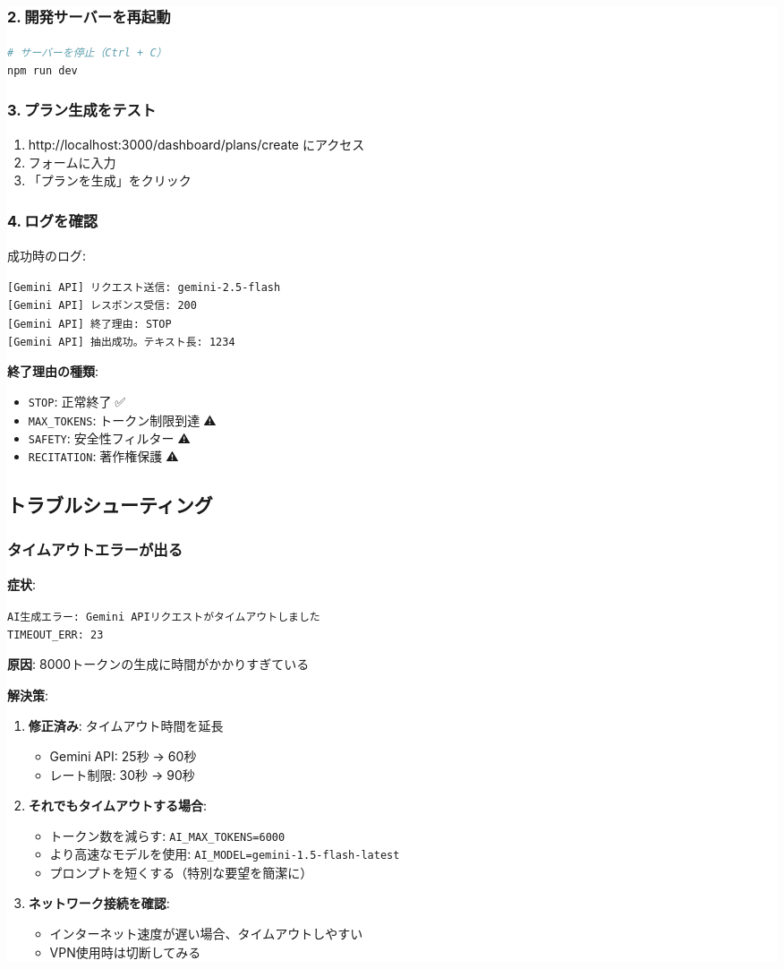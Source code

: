 ### 2. 開発サーバーを再起動

```bash
# サーバーを停止（Ctrl + C）
npm run dev
```

### 3. プラン生成をテスト

1. http://localhost:3000/dashboard/plans/create にアクセス
2. フォームに入力
3. 「プランを生成」をクリック

### 4. ログを確認

成功時のログ:

```
[Gemini API] リクエスト送信: gemini-2.5-flash
[Gemini API] レスポンス受信: 200
[Gemini API] 終了理由: STOP
[Gemini API] 抽出成功。テキスト長: 1234
```

**終了理由の種類**:

- `STOP`: 正常終了 ✅
- `MAX_TOKENS`: トークン制限到達 ⚠️
- `SAFETY`: 安全性フィルター ⚠️
- `RECITATION`: 著作権保護 ⚠️

## トラブルシューティング

### タイムアウトエラーが出る

**症状**:

```
AI生成エラー: Gemini APIリクエストがタイムアウトしました
TIMEOUT_ERR: 23
```

**原因**: 8000トークンの生成に時間がかかりすぎている

**解決策**:

1. **修正済み**: タイムアウト時間を延長
   - Gemini API: 25秒 → 60秒
   - レート制限: 30秒 → 90秒

2. **それでもタイムアウトする場合**:
   - トークン数を減らす: `AI_MAX_TOKENS=6000`
   - より高速なモデルを使用: `AI_MODEL=gemini-1.5-flash-latest`
   - プロンプトを短くする（特別な要望を簡潔に）

3. **ネットワーク接続を確認**:
   - インターネット速度が遅い場合、タイムアウトしやすい
   - VPN使用時は切断してみる
